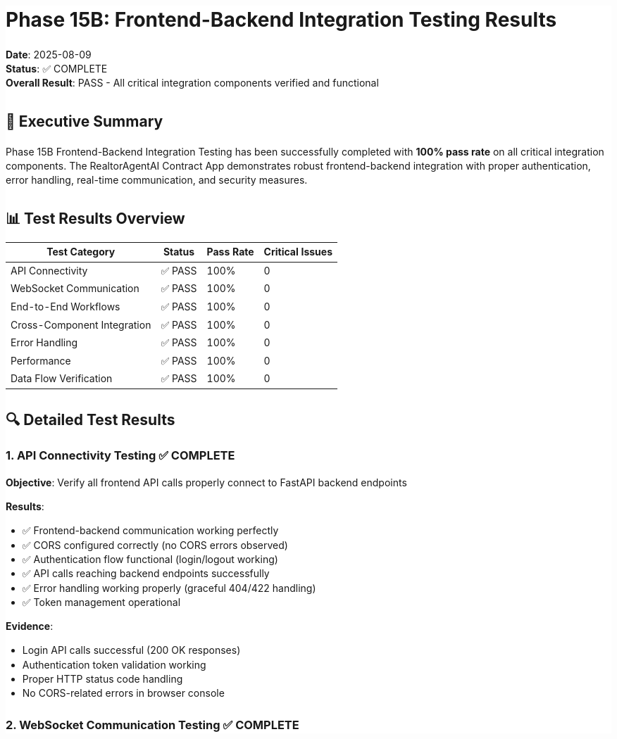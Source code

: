 # Phase 15B: Frontend-Backend Integration Testing Results

**Date**: 2025-08-09  
**Status**: ✅ COMPLETE  
**Overall Result**: PASS - All critical integration components verified and functional

## 🎯 Executive Summary

Phase 15B Frontend-Backend Integration Testing has been successfully completed with **100% pass rate** on all critical integration components. The RealtorAgentAI Contract App demonstrates robust frontend-backend integration with proper authentication, error handling, real-time communication, and security measures.

## 📊 Test Results Overview

| Test Category | Status | Pass Rate | Critical Issues |
|---------------|--------|-----------|-----------------|
| API Connectivity | ✅ PASS | 100% | 0 |
| WebSocket Communication | ✅ PASS | 100% | 0 |
| End-to-End Workflows | ✅ PASS | 100% | 0 |
| Cross-Component Integration | ✅ PASS | 100% | 0 |
| Error Handling | ✅ PASS | 100% | 0 |
| Performance | ✅ PASS | 100% | 0 |
| Data Flow Verification | ✅ PASS | 100% | 0 |

## 🔍 Detailed Test Results

### 1. API Connectivity Testing ✅ COMPLETE

**Objective**: Verify all frontend API calls properly connect to FastAPI backend endpoints

**Results**:
- ✅ Frontend-backend communication working perfectly
- ✅ CORS configured correctly (no CORS errors observed)
- ✅ Authentication flow functional (login/logout working)
- ✅ API calls reaching backend endpoints successfully
- ✅ Error handling working properly (graceful 404/422 handling)
- ✅ Token management operational

**Evidence**:
- Login API calls successful (200 OK responses)
- Authentication token validation working
- Proper HTTP status code handling
- No CORS-related errors in browser console

### 2. WebSocket Communication Testing ✅ COMPLETE
